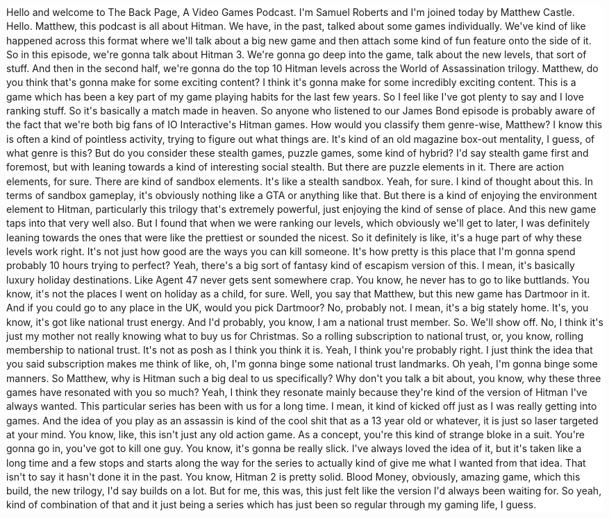 Hello and welcome to The Back Page, A Video Games Podcast. I'm Samuel Roberts and I'm joined today by Matthew Castle.
Hello.
Matthew, this podcast is all about Hitman. We have, in the past, talked about some games individually. We've kind of like happened across this format where we'll talk about a big new game and then attach some kind of fun feature onto the side of it.
So in this episode, we're gonna talk about Hitman 3. We're gonna go deep into the game, talk about the new levels, that sort of stuff. And then in the second half, we're gonna do the top 10 Hitman levels across the World of Assassination trilogy.
Matthew, do you think that's gonna make for some exciting content?
I think it's gonna make for some incredibly exciting content. This is a game which has been a key part of my game playing habits for the last few years. So I feel like I've got plenty to say and I love ranking stuff.
So it's basically a match made in heaven.
So anyone who listened to our James Bond episode is probably aware of the fact that we're both big fans of IO Interactive's Hitman games. How would you classify them genre-wise, Matthew? I know this is often a kind of pointless activity, trying to figure out what things are.
It's kind of an old magazine box-out mentality, I guess, of what genre is this? But do you consider these stealth games, puzzle games, some kind of hybrid?
I'd say stealth game first and foremost, but with leaning towards a kind of interesting social stealth. But there are puzzle elements in it. There are action elements, for sure.
There are kind of sandbox elements. It's like a stealth sandbox.
Yeah, for sure. I kind of thought about this. In terms of sandbox gameplay, it's obviously nothing like a GTA or anything like that.
But there is a kind of enjoying the environment element to Hitman, particularly this trilogy that's extremely powerful, just enjoying the kind of sense of place. And this new game taps into that very well also. But I found that when we were ranking our levels, which obviously we'll get to later, I was definitely leaning towards the ones that were like the prettiest or sounded the nicest.
So it definitely is like, it's a huge part of why these levels work right. It's not just how good are the ways you can kill someone. It's how pretty is this place that I'm gonna spend probably 10 hours trying to perfect?
Yeah, there's a big sort of fantasy kind of escapism version of this. I mean, it's basically luxury holiday destinations. Like Agent 47 never gets sent somewhere crap.
You know, he never has to go to like buttlands. You know, it's not the places I went on holiday as a child, for sure.
Well, you say that Matthew, but this new game has Dartmoor in it. And if you could go to any place in the UK, would you pick Dartmoor?
No, probably not. I mean, it's a big stately home. It's, you know, it's got like national trust energy.
And I'd probably, you know, I am a national trust member. So.
We'll show off.
No, I think it's just my mother not really knowing what to buy us for Christmas. So a rolling subscription to national trust, or, you know, rolling membership to national trust. It's not as posh as I think you think it is.
Yeah, I think you're probably right. I just think the idea that you said subscription makes me think of like, oh, I'm gonna binge some national trust landmarks.
Oh yeah, I'm gonna binge some manners.
So Matthew, why is Hitman such a big deal to us specifically? Why don't you talk a bit about, you know, why these three games have resonated with you so much?
Yeah, I think they resonate mainly because they're kind of the version of Hitman I've always wanted. This particular series has been with us for a long time. I mean, it kind of kicked off just as I was really getting into games.
And the idea of you play as an assassin is kind of the cool shit that as a 13 year old or whatever, it is just so laser targeted at your mind. You know, like, this isn't just any old action game. As a concept, you're this kind of strange bloke in a suit.
You're gonna go in, you've got to kill one guy. You know, it's gonna be really slick. I've always loved the idea of it, but it's taken like a long time and a few stops and starts along the way for the series to actually kind of give me what I wanted from that idea.
That isn't to say it hasn't done it in the past. You know, Hitman 2 is pretty solid. Blood Money, obviously, amazing game, which this build, the new trilogy, I'd say builds on a lot.
But for me, this was, this just felt like the version I'd always been waiting for. So yeah, kind of combination of that and it just being a series which has just been so regular through my gaming life, I guess.